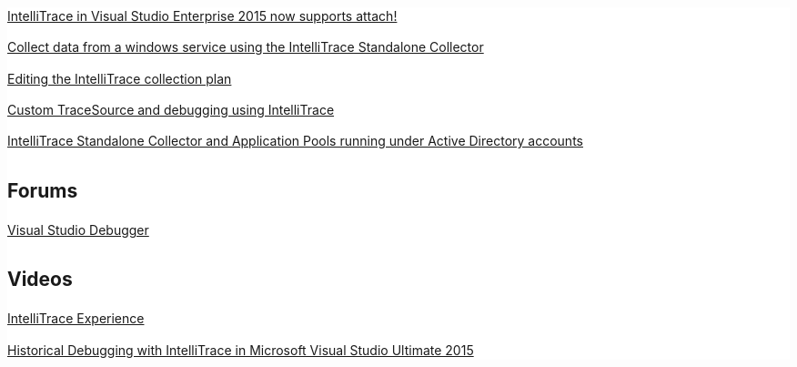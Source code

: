  [IntelliTrace in Visual Studio Enterprise 2015 now supports attach!](http://blogs.msdn.com/b/visualstudioalm/archive/2015/05/14/intellitrace-in-visual-studio-enterprise-2015-now-supports-attach.aspx)  
  
 [Collect data from a windows service using the IntelliTrace Standalone Collector](http://blogs.msdn.com/b/visualstudioalm/archive/2015/05/14/collect-data-from-a-windows-service-using-the-intellitrace-standalone-collector.aspx)  
  
 [Editing the IntelliTrace collection plan](http://blogs.msdn.com/b/visualstudioalm/archive/2015/03/09/editing-the-intellitrace-collection-plan.aspx)  
  
 [Custom TraceSource and debugging using IntelliTrace](http://blogs.msdn.com/b/visualstudioalm/archive/2014/12/17/custom-tracesource-and-debugging-using-intellitrace.aspx)  
  
 [IntelliTrace Standalone Collector and Application Pools running under Active Directory accounts](http://blogs.msdn.com/b/visualstudioalm/archive/2014/12/22/intellitrace-standalone-collector-and-application-pools-running-under-active-directory-accounts.aspx)  
  
## Forums  
 [Visual Studio Debugger](http://go.microsoft.com/fwlink/?LinkId=262263)  
  
## Videos  
 [IntelliTrace Experience](https://channel9.msdn.com/Series/Visual-Studio-2015-Enterprise-Videos/IntelliTrace-Experience)  
  
 [Historical Debugging with IntelliTrace in Microsoft Visual Studio Ultimate 2015](https://channel9.msdn.com/events/Ignite/2015/BRK3716)





